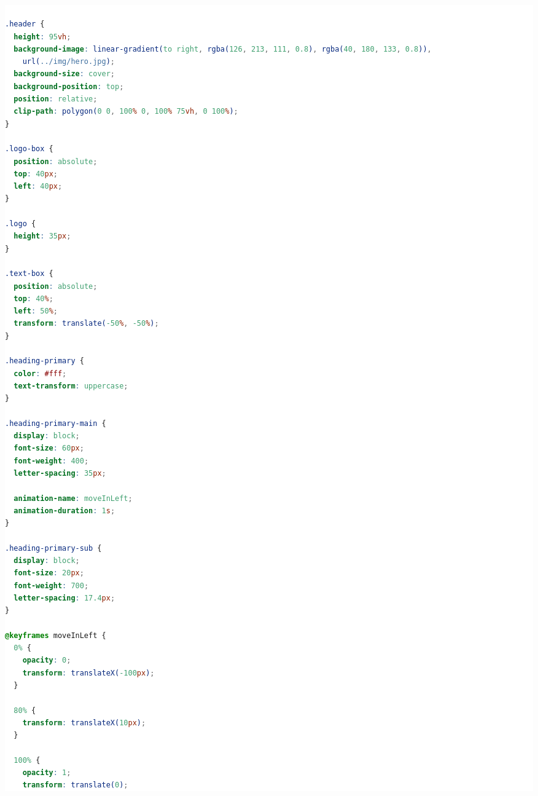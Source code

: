 ```css

.header {
  height: 95vh;
  background-image: linear-gradient(to right, rgba(126, 213, 111, 0.8), rgba(40, 180, 133, 0.8)),
    url(../img/hero.jpg);
  background-size: cover;
  background-position: top;
  position: relative;
  clip-path: polygon(0 0, 100% 0, 100% 75vh, 0 100%);
}

.logo-box {
  position: absolute;
  top: 40px;
  left: 40px;
}

.logo {
  height: 35px;
}

.text-box {
  position: absolute;
  top: 40%;
  left: 50%;
  transform: translate(-50%, -50%);
}

.heading-primary {
  color: #fff;
  text-transform: uppercase;
}

.heading-primary-main {
  display: block;
  font-size: 60px;
  font-weight: 400;
  letter-spacing: 35px;

  animation-name: moveInLeft;
  animation-duration: 1s;
}

.heading-primary-sub {
  display: block;
  font-size: 20px;
  font-weight: 700;
  letter-spacing: 17.4px;
}

@keyframes moveInLeft {
  0% {
    opacity: 0;
    transform: translateX(-100px);
  }

  80% {
    transform: translateX(10px);
  }

  100% {
    opacity: 1;
    transform: translate(0);
```